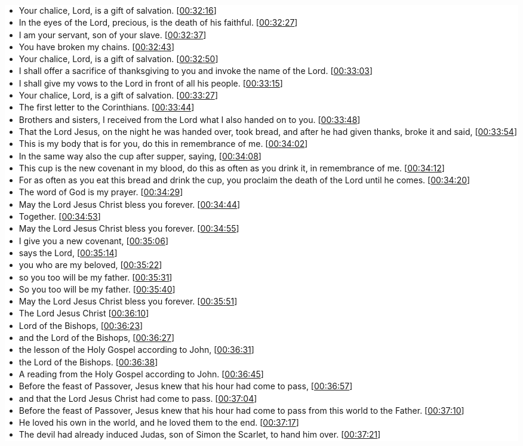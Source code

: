 *  Your chalice, Lord, is a gift of salvation. [[00:32:16](https://www.youtube.com/watch?v=nG2M-qwNJXE&t=1936.56s)]
*  In the eyes of the Lord, precious, is the death of his faithful. [[00:32:27](https://www.youtube.com/watch?v=nG2M-qwNJXE&t=1947.56s)]
*  I am your servant, son of your slave. [[00:32:37](https://www.youtube.com/watch?v=nG2M-qwNJXE&t=1957.56s)]
*  You have broken my chains. [[00:32:43](https://www.youtube.com/watch?v=nG2M-qwNJXE&t=1963.56s)]
*  Your chalice, Lord, is a gift of salvation. [[00:32:50](https://www.youtube.com/watch?v=nG2M-qwNJXE&t=1970.56s)]
*  I shall offer a sacrifice of thanksgiving to you and invoke the name of the Lord. [[00:33:03](https://www.youtube.com/watch?v=nG2M-qwNJXE&t=1983.56s)]
*  I shall give my vows to the Lord in front of all his people. [[00:33:15](https://www.youtube.com/watch?v=nG2M-qwNJXE&t=1995.56s)]
*  Your chalice, Lord, is a gift of salvation. [[00:33:27](https://www.youtube.com/watch?v=nG2M-qwNJXE&t=2007.56s)]
*  The first letter to the Corinthians. [[00:33:44](https://www.youtube.com/watch?v=nG2M-qwNJXE&t=2024.56s)]
*  Brothers and sisters, I received from the Lord what I also handed on to you. [[00:33:48](https://www.youtube.com/watch?v=nG2M-qwNJXE&t=2028.56s)]
*  That the Lord Jesus, on the night he was handed over, took bread, and after he had given thanks, broke it and said, [[00:33:54](https://www.youtube.com/watch?v=nG2M-qwNJXE&t=2034.56s)]
*  This is my body that is for you, do this in remembrance of me. [[00:34:02](https://www.youtube.com/watch?v=nG2M-qwNJXE&t=2042.56s)]
*  In the same way also the cup after supper, saying, [[00:34:08](https://www.youtube.com/watch?v=nG2M-qwNJXE&t=2048.56s)]
*  This cup is the new covenant in my blood, do this as often as you drink it, in remembrance of me. [[00:34:12](https://www.youtube.com/watch?v=nG2M-qwNJXE&t=2052.56s)]
*  For as often as you eat this bread and drink the cup, you proclaim the death of the Lord until he comes. [[00:34:20](https://www.youtube.com/watch?v=nG2M-qwNJXE&t=2060.56s)]
*  The word of God is my prayer. [[00:34:29](https://www.youtube.com/watch?v=nG2M-qwNJXE&t=2069.56s)]
*  May the Lord Jesus Christ bless you forever. [[00:34:44](https://www.youtube.com/watch?v=nG2M-qwNJXE&t=2084.56s)]
*  Together. [[00:34:53](https://www.youtube.com/watch?v=nG2M-qwNJXE&t=2093.56s)]
*  May the Lord Jesus Christ bless you forever. [[00:34:55](https://www.youtube.com/watch?v=nG2M-qwNJXE&t=2095.56s)]
*  I give you a new covenant, [[00:35:06](https://www.youtube.com/watch?v=nG2M-qwNJXE&t=2106.56s)]
*  says the Lord, [[00:35:14](https://www.youtube.com/watch?v=nG2M-qwNJXE&t=2114.56s)]
*  you who are my beloved, [[00:35:22](https://www.youtube.com/watch?v=nG2M-qwNJXE&t=2122.56s)]
*  so you too will be my father. [[00:35:31](https://www.youtube.com/watch?v=nG2M-qwNJXE&t=2131.56s)]
*  So you too will be my father. [[00:35:40](https://www.youtube.com/watch?v=nG2M-qwNJXE&t=2140.56s)]
*  May the Lord Jesus Christ bless you forever. [[00:35:51](https://www.youtube.com/watch?v=nG2M-qwNJXE&t=2151.56s)]
*  The Lord Jesus Christ [[00:36:10](https://www.youtube.com/watch?v=nG2M-qwNJXE&t=2170.56s)]
*  Lord of the Bishops, [[00:36:23](https://www.youtube.com/watch?v=nG2M-qwNJXE&t=2183.56s)]
*  and the Lord of the Bishops, [[00:36:27](https://www.youtube.com/watch?v=nG2M-qwNJXE&t=2187.56s)]
*  the lesson of the Holy Gospel according to John, [[00:36:31](https://www.youtube.com/watch?v=nG2M-qwNJXE&t=2191.56s)]
*  the Lord of the Bishops. [[00:36:38](https://www.youtube.com/watch?v=nG2M-qwNJXE&t=2198.56s)]
*  A reading from the Holy Gospel according to John. [[00:36:45](https://www.youtube.com/watch?v=nG2M-qwNJXE&t=2205.56s)]
*  Before the feast of Passover, Jesus knew that his hour had come to pass, [[00:36:57](https://www.youtube.com/watch?v=nG2M-qwNJXE&t=2217.56s)]
*  and that the Lord Jesus Christ had come to pass. [[00:37:04](https://www.youtube.com/watch?v=nG2M-qwNJXE&t=2224.56s)]
*  Before the feast of Passover, Jesus knew that his hour had come to pass from this world to the Father. [[00:37:10](https://www.youtube.com/watch?v=nG2M-qwNJXE&t=2230.56s)]
*  He loved his own in the world, and he loved them to the end. [[00:37:17](https://www.youtube.com/watch?v=nG2M-qwNJXE&t=2237.56s)]
*  The devil had already induced Judas, son of Simon the Scarlet, to hand him over. [[00:37:21](https://www.youtube.com/watch?v=nG2M-qwNJXE&t=2241.56s)]
